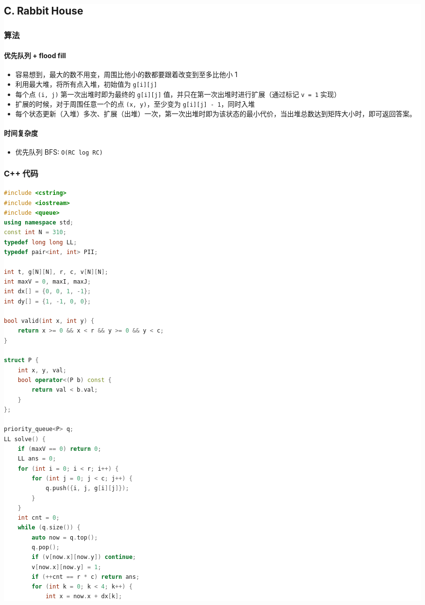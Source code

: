 ```cpp
```

## C. Rabbit House

### 算法

#### 优先队列 + flood fill

- 容易想到，最大的数不用变，周围比他小的数都要跟着改变到至多比他小 1
- 利用最大堆，将所有点入堆，初始值为 `g[i][j]`
- 每个点 `(i, j)` 第一次出堆时即为最终的 `g[i][j]` 值，并只在第一次出堆时进行扩展（通过标记 `v = 1` 实现）
- 扩展的时候，对于周围任意一个的点 `(x, y)`，至少变为 `g[i][j] - 1`，同时入堆
- 每个状态更新（入堆）多次、扩展（出堆）一次，第一次出堆时即为该状态的最小代价，当出堆总数达到矩阵大小时，即可返回答案。

#### 时间复杂度

- 优先队列 BFS: `O(RC log RC)`

### C++ 代码

```cpp
#include <cstring>
#include <iostream>
#include <queue>
using namespace std;
const int N = 310;
typedef long long LL;
typedef pair<int, int> PII;

int t, g[N][N], r, c, v[N][N];
int maxV = 0, maxI, maxJ;
int dx[] = {0, 0, 1, -1};
int dy[] = {1, -1, 0, 0};

bool valid(int x, int y) {
    return x >= 0 && x < r && y >= 0 && y < c;
}

struct P {
    int x, y, val;
    bool operator<(P b) const {
        return val < b.val;
    }
};

priority_queue<P> q;
LL solve() {
    if (maxV == 0) return 0;
    LL ans = 0;
    for (int i = 0; i < r; i++) {
        for (int j = 0; j < c; j++) {
            q.push({i, j, g[i][j]});
        }
    }
    int cnt = 0;
    while (q.size()) {
        auto now = q.top();
        q.pop();
        if (v[now.x][now.y]) continue;
        v[now.x][now.y] = 1;
        if (++cnt == r * c) return ans;
        for (int k = 0; k < 4; k++) {
            int x = now.x + dx[k];
```